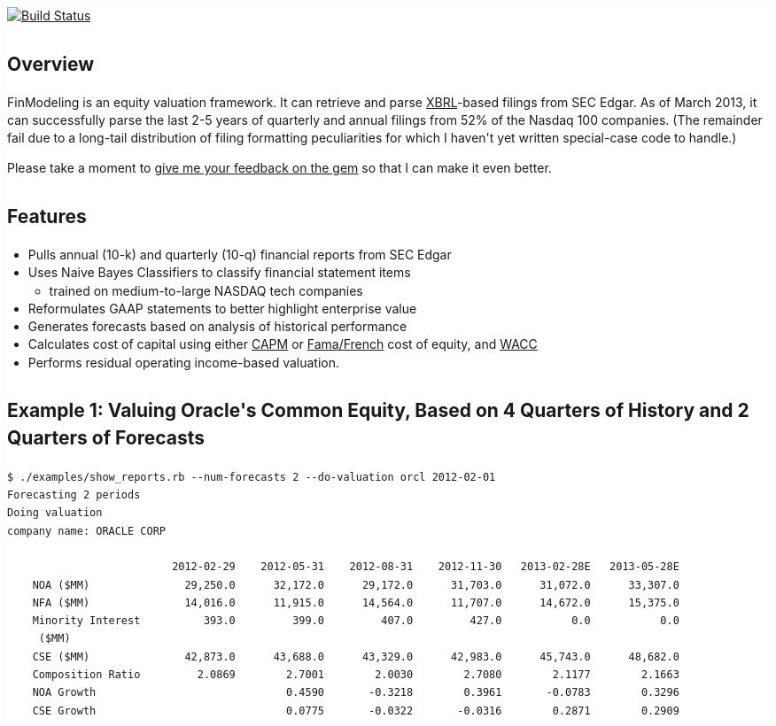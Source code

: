 [![Build Status](https://travis-ci.org/jimlindstrom/FinModeling.png?branch=master)](https://travis-ci.org/jimlindstrom/FinModeling)

## Overview

FinModeling is an equity valuation framework. It can retrieve and parse [XBRL](http://en.wikipedia.org/wiki/XBRL)-based filings from SEC Edgar. As of March 2013, it can successfully parse the last 2-5 years of quarterly and annual filings from 52% of the Nasdaq 100 companies. (The remainder fail due to a long-tail distribution of filing formatting peculiarities for which I haven't yet written special-case code to handle.)

Please take a moment to [give me your feedback on the gem](https://docs.google.com/forms/d/10QMbvO4wC5jQ2O7GgsKOVeMZQugeRVl-r_oq2i_BXP4/viewform) so that I can make it even better.

## Features

- Pulls annual (10-k) and quarterly (10-q) financial reports from SEC Edgar
- Uses Naive Bayes Classifiers to classify financial statement items
  - trained on medium-to-large NASDAQ tech companies
- Reformulates GAAP statements to better highlight enterprise value
- Generates forecasts based on analysis of historical performance
- Calculates cost of capital using either [CAPM](http://en.wikipedia.org/wiki/Capital_asset_pricing_model) or [Fama/French](http://en.wikipedia.org/wiki/Fama%E2%80%93French_three-factor_model) cost of equity, and [WACC](http://en.wikipedia.org/wiki/Weighted_average_cost_of_capital)
- Performs residual operating income-based valuation.

## Example 1: Valuing Oracle's Common Equity, Based on 4 Quarters of History and 2 Quarters of Forecasts

    $ ./examples/show_reports.rb --num-forecasts 2 --do-valuation orcl 2012-02-01
    Forecasting 2 periods
    Doing valuation
    company name: ORACLE CORP

    	                      2012-02-29    2012-05-31    2012-08-31    2012-11-30   2013-02-28E   2013-05-28E
    	NOA ($MM)               29,250.0      32,172.0      29,172.0      31,703.0      31,072.0      33,307.0
    	NFA ($MM)               14,016.0      11,915.0      14,564.0      11,707.0      14,672.0      15,375.0
    	Minority Interest          393.0         399.0         407.0         427.0           0.0           0.0
    	 ($MM)
    	CSE ($MM)               42,873.0      43,688.0      43,329.0      42,983.0      45,743.0      48,682.0
    	Composition Ratio         2.0869        2.7001        2.0030        2.7080        2.1177        2.1663
    	NOA Growth                              0.4590       -0.3218        0.3961       -0.0783        0.3296
    	CSE Growth                              0.0775       -0.0322       -0.0316        0.2871        0.2909

